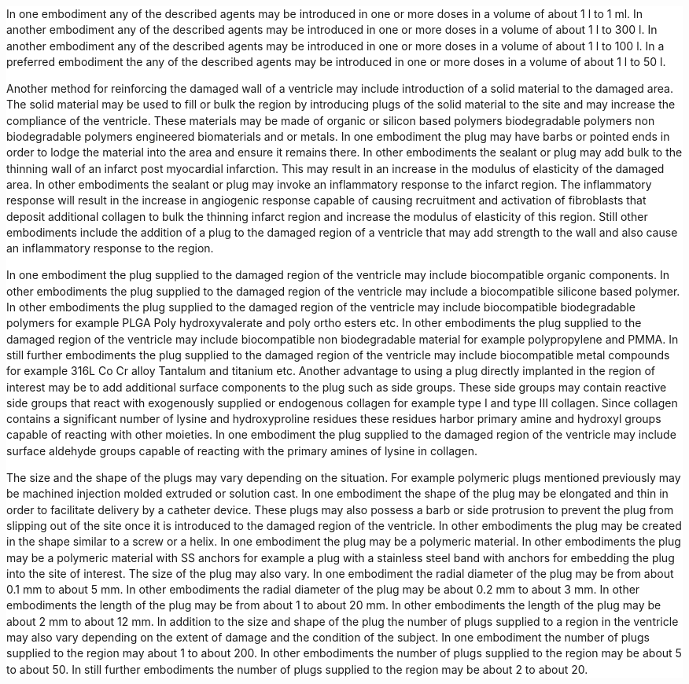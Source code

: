 In one embodiment any of the described agents may be introduced in one or more doses in a volume of about 1 l to 1 ml. In another embodiment any of the described agents may be introduced in one or more doses in a volume of about 1 l to 300 l. In another embodiment any of the described agents may be introduced in one or more doses in a volume of about 1 l to 100 l. In a preferred embodiment the any of the described agents may be introduced in one or more doses in a volume of about 1 l to 50 l.

Another method for reinforcing the damaged wall of a ventricle may include introduction of a solid material to the damaged area. The solid material may be used to fill or bulk the region by introducing plugs of the solid material to the site and may increase the compliance of the ventricle. These materials may be made of organic or silicon based polymers biodegradable polymers non biodegradable polymers engineered biomaterials and or metals. In one embodiment the plug may have barbs or pointed ends in order to lodge the material into the area and ensure it remains there. In other embodiments the sealant or plug may add bulk to the thinning wall of an infarct post myocardial infarction. This may result in an increase in the modulus of elasticity of the damaged area. In other embodiments the sealant or plug may invoke an inflammatory response to the infarct region. The inflammatory response will result in the increase in angiogenic response capable of causing recruitment and activation of fibroblasts that deposit additional collagen to bulk the thinning infarct region and increase the modulus of elasticity of this region. Still other embodiments include the addition of a plug to the damaged region of a ventricle that may add strength to the wall and also cause an inflammatory response to the region.

In one embodiment the plug supplied to the damaged region of the ventricle may include biocompatible organic components. In other embodiments the plug supplied to the damaged region of the ventricle may include a biocompatible silicone based polymer. In other embodiments the plug supplied to the damaged region of the ventricle may include biocompatible biodegradable polymers for example PLGA Poly hydroxyvalerate and poly ortho esters etc. In other embodiments the plug supplied to the damaged region of the ventricle may include biocompatible non biodegradable material for example polypropylene and PMMA. In still further embodiments the plug supplied to the damaged region of the ventricle may include biocompatible metal compounds for example 316L Co Cr alloy Tantalum and titanium etc. Another advantage to using a plug directly implanted in the region of interest may be to add additional surface components to the plug such as side groups. These side groups may contain reactive side groups that react with exogenously supplied or endogenous collagen for example type I and type III collagen. Since collagen contains a significant number of lysine and hydroxyproline residues these residues harbor primary amine and hydroxyl groups capable of reacting with other moieties. In one embodiment the plug supplied to the damaged region of the ventricle may include surface aldehyde groups capable of reacting with the primary amines of lysine in collagen.

The size and the shape of the plugs may vary depending on the situation. For example polymeric plugs mentioned previously may be machined injection molded extruded or solution cast. In one embodiment the shape of the plug may be elongated and thin in order to facilitate delivery by a catheter device. These plugs may also possess a barb or side protrusion to prevent the plug from slipping out of the site once it is introduced to the damaged region of the ventricle. In other embodiments the plug may be created in the shape similar to a screw or a helix. In one embodiment the plug may be a polymeric material. In other embodiments the plug may be a polymeric material with SS anchors for example a plug with a stainless steel band with anchors for embedding the plug into the site of interest. The size of the plug may also vary. In one embodiment the radial diameter of the plug may be from about 0.1 mm to about 5 mm. In other embodiments the radial diameter of the plug may be about 0.2 mm to about 3 mm. In other embodiments the length of the plug may be from about 1 to about 20 mm. In other embodiments the length of the plug may be about 2 mm to about 12 mm. In addition to the size and shape of the plug the number of plugs supplied to a region in the ventricle may also vary depending on the extent of damage and the condition of the subject. In one embodiment the number of plugs supplied to the region may about 1 to about 200. In other embodiments the number of plugs supplied to the region may be about 5 to about 50. In still further embodiments the number of plugs supplied to the region may be about 2 to about 20.
